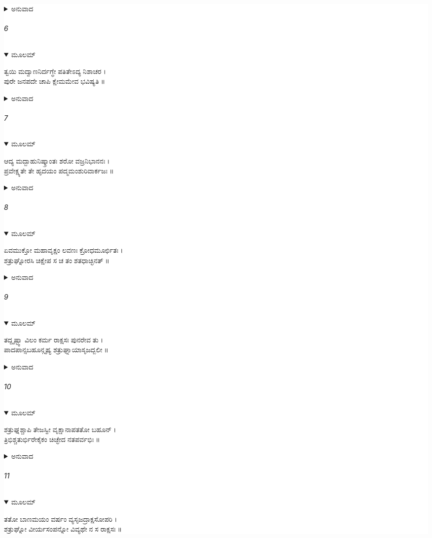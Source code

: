 <details><summary>ಅನುವಾದ</summary></details>

###### 6


<details open><summary>ಮೂಲಮ್</summary>

ತ್ವಯಿ ಮದ್ವಾಣನಿರ್ದಗ್ಧೇ ಪತಿತೇಽದ್ಯ ನಿಶಾಚರ ।  
ಪುರೇ ಜನಪದೇ ಚಾಪಿ ಕ್ಷೇಮಮೇವ ಭವಿಷ್ಯತಿ ॥
</details>

<details><summary>ಅನುವಾದ</summary></details>

###### 7


<details open><summary>ಮೂಲಮ್</summary>

ಆದ್ಯ ಮದ್ಬಾಹುನಿಷ್ಕ್ರಾಂತಃ ಶರೋ ವಜ್ರನಿಭಾನನಃ ।  
ಪ್ರವೇಕ್ಷ್ಯತೇ ತೇ ಹೃದಯಂ ಪದ್ಮಮಂಶುರಿವಾರ್ಕಜಃ ॥
</details>

<details><summary>ಅನುವಾದ</summary></details>

###### 8


<details open><summary>ಮೂಲಮ್</summary>

ಏವಮುಕ್ತೋ ಮಹಾವೃಕ್ಷಂ ಲವಣಃ ಕ್ರೋಧಮೂರ್ಛಿತಃ ।  
ಶತ್ರುಘ್ನೋರಸಿ ಚಿಕ್ಷೇಪ ಸ ಚ ತಂ ಶತಧಾಚ್ಛಿನತ್ ॥
</details>

<details><summary>ಅನುವಾದ</summary></details>

###### 9


<details open><summary>ಮೂಲಮ್</summary>

ತದ್ದೃಷ್ಟ್ವಾ ವಿಲಂ ಕರ್ಮ ರಾಕ್ಷಸಃ ಪುನರೇವ ತು ।  
ಪಾದಪಾನ್ಸಬಹೂನ್ಗೃಹ್ಯ ಶತ್ರುಘ್ನಾಯಾಸೃಜದ್ಬಲೀ ॥
</details>

<details><summary>ಅನುವಾದ</summary></details>

###### 10


<details open><summary>ಮೂಲಮ್</summary>

ಶತ್ರುಘ್ನಶ್ಚಾಪಿ ತೇಜಸ್ವೀ ವೃಕ್ಷಾನಾಪತತೋ ಬಹೂನ್ ।  
ತ್ರಿಭಿಶ್ಚತುರ್ಭಿರೇಕೈಕಂ ಚಿಚ್ಛೇದ ನತಪರ್ವಭಿಃ ॥
</details>

<details><summary>ಅನುವಾದ</summary></details>

###### 11


<details open><summary>ಮೂಲಮ್</summary>

ತತೋ ಬಾಣಮಯಂ ವರ್ಷಂ ವ್ಯಸೃಜದ್ರಾಕ್ಷಸೋಪರಿ ।  
ಶತ್ರುಘ್ನೋ ವೀರ್ಯಸಂಪನ್ನೋ ವಿವ್ಯಥೇ ನ ಸ ರಾಕ್ಷಸಃ ॥
</details>
